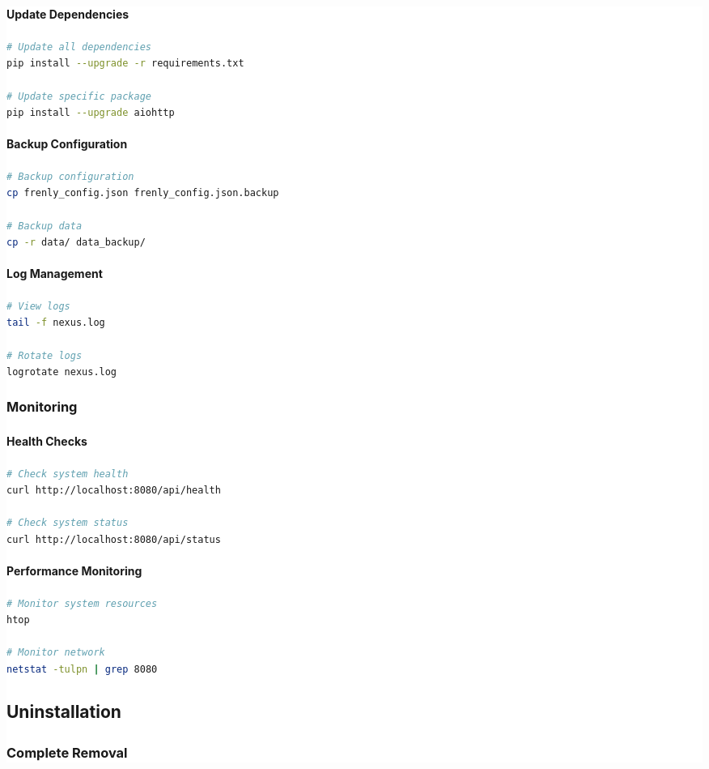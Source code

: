 #### Update Dependencies

```bash
# Update all dependencies
pip install --upgrade -r requirements.txt

# Update specific package
pip install --upgrade aiohttp
```

#### Backup Configuration

```bash
# Backup configuration
cp frenly_config.json frenly_config.json.backup

# Backup data
cp -r data/ data_backup/
```

#### Log Management

```bash
# View logs
tail -f nexus.log

# Rotate logs
logrotate nexus.log
```

### Monitoring

#### Health Checks

```bash
# Check system health
curl http://localhost:8080/api/health

# Check system status
curl http://localhost:8080/api/status
```

#### Performance Monitoring

```bash
# Monitor system resources
htop

# Monitor network
netstat -tulpn | grep 8080
```

## Uninstallation

### Complete Removal
